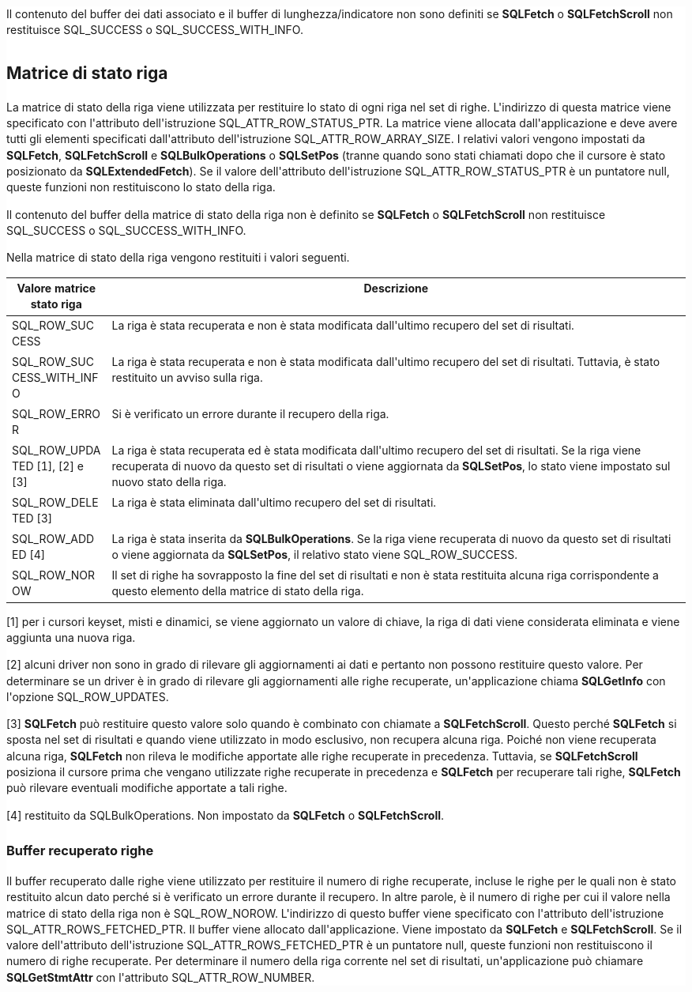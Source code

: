  Il contenuto del buffer dei dati associato e il buffer di lunghezza/indicatore non sono definiti se **SQLFetch** o **SQLFetchScroll** non restituisce SQL_SUCCESS o SQL_SUCCESS_WITH_INFO.  
  
## <a name="row-status-array"></a>Matrice di stato riga  
 La matrice di stato della riga viene utilizzata per restituire lo stato di ogni riga nel set di righe. L'indirizzo di questa matrice viene specificato con l'attributo dell'istruzione SQL_ATTR_ROW_STATUS_PTR. La matrice viene allocata dall'applicazione e deve avere tutti gli elementi specificati dall'attributo dell'istruzione SQL_ATTR_ROW_ARRAY_SIZE. I relativi valori vengono impostati da **SQLFetch**, **SQLFetchScroll** e **SQLBulkOperations** o **SQLSetPos** (tranne quando sono stati chiamati dopo che il cursore è stato posizionato da **SQLExtendedFetch**). Se il valore dell'attributo dell'istruzione SQL_ATTR_ROW_STATUS_PTR è un puntatore null, queste funzioni non restituiscono lo stato della riga.  
  
 Il contenuto del buffer della matrice di stato della riga non è definito se **SQLFetch** o **SQLFetchScroll** non restituisce SQL_SUCCESS o SQL_SUCCESS_WITH_INFO.  
  
 Nella matrice di stato della riga vengono restituiti i valori seguenti.  
  
|Valore matrice stato riga|Descrizione|  
|----------------------------|-----------------|  
|SQL_ROW_SUCCESS|La riga è stata recuperata e non è stata modificata dall'ultimo recupero del set di risultati.|  
|SQL_ROW_SUCCESS_WITH_INFO|La riga è stata recuperata e non è stata modificata dall'ultimo recupero del set di risultati. Tuttavia, è stato restituito un avviso sulla riga.|  
|SQL_ROW_ERROR|Si è verificato un errore durante il recupero della riga.|  
|SQL_ROW_UPDATED [1], [2] e [3]|La riga è stata recuperata ed è stata modificata dall'ultimo recupero del set di risultati. Se la riga viene recuperata di nuovo da questo set di risultati o viene aggiornata da **SQLSetPos**, lo stato viene impostato sul nuovo stato della riga.|  
|SQL_ROW_DELETED [3]|La riga è stata eliminata dall'ultimo recupero del set di risultati.|  
|SQL_ROW_ADDED [4]|La riga è stata inserita da **SQLBulkOperations**. Se la riga viene recuperata di nuovo da questo set di risultati o viene aggiornata da **SQLSetPos**, il relativo stato viene SQL_ROW_SUCCESS.|  
|SQL_ROW_NOROW|Il set di righe ha sovrapposto la fine del set di risultati e non è stata restituita alcuna riga corrispondente a questo elemento della matrice di stato della riga.|  
  
 [1] per i cursori keyset, misti e dinamici, se viene aggiornato un valore di chiave, la riga di dati viene considerata eliminata e viene aggiunta una nuova riga.  
  
 [2] alcuni driver non sono in grado di rilevare gli aggiornamenti ai dati e pertanto non possono restituire questo valore. Per determinare se un driver è in grado di rilevare gli aggiornamenti alle righe recuperate, un'applicazione chiama **SQLGetInfo** con l'opzione SQL_ROW_UPDATES.  
  
 [3]   **SQLFetch** può restituire questo valore solo quando è combinato con chiamate a **SQLFetchScroll**. Questo perché **SQLFetch** si sposta nel set di risultati e quando viene utilizzato in modo esclusivo, non recupera alcuna riga. Poiché non viene recuperata alcuna riga, **SQLFetch** non rileva le modifiche apportate alle righe recuperate in precedenza. Tuttavia, se **SQLFetchScroll** posiziona il cursore prima che vengano utilizzate righe recuperate in precedenza e **SQLFetch** per recuperare tali righe, **SQLFetch** può rilevare eventuali modifiche apportate a tali righe.  
  
 [4] restituito da SQLBulkOperations. Non impostato da **SQLFetch** o **SQLFetchScroll**.  
  
### <a name="rows-fetched-buffer"></a>Buffer recuperato righe  
 Il buffer recuperato dalle righe viene utilizzato per restituire il numero di righe recuperate, incluse le righe per le quali non è stato restituito alcun dato perché si è verificato un errore durante il recupero. In altre parole, è il numero di righe per cui il valore nella matrice di stato della riga non è SQL_ROW_NOROW. L'indirizzo di questo buffer viene specificato con l'attributo dell'istruzione SQL_ATTR_ROWS_FETCHED_PTR. Il buffer viene allocato dall'applicazione. Viene impostato da **SQLFetch** e **SQLFetchScroll**. Se il valore dell'attributo dell'istruzione SQL_ATTR_ROWS_FETCHED_PTR è un puntatore null, queste funzioni non restituiscono il numero di righe recuperate. Per determinare il numero della riga corrente nel set di risultati, un'applicazione può chiamare **SQLGetStmtAttr** con l'attributo SQL_ATTR_ROW_NUMBER.  
  